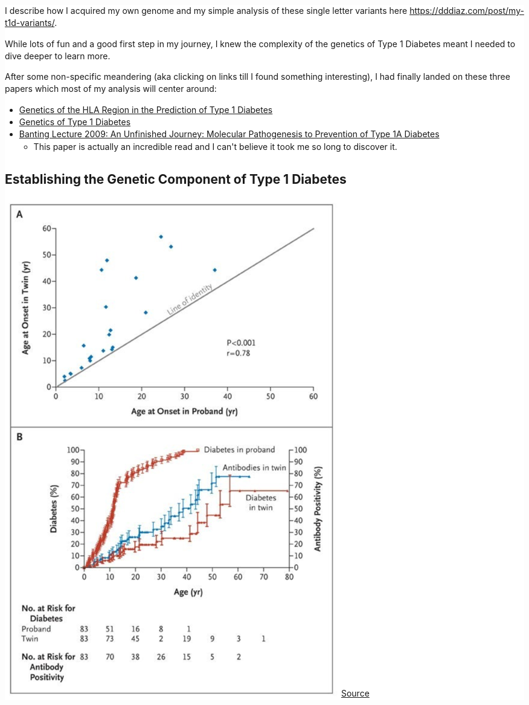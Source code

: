 I describe how I acquired my own genome and my simple analysis of these single letter variants here https://dddiaz.com/post/my-t1d-variants/.

While lots of fun and a good first step in my journey, 
I knew the complexity of the genetics of Type 1 Diabetes meant I needed to dive deeper to learn more.

After some non-specific meandering (aka clicking on links till I found something interesting), I had finally landed on these three papers which most of my analysis will center around:
- [Genetics of the HLA Region in the Prediction of Type 1 Diabetes](https://www.ncbi.nlm.nih.gov/pmc/articles/PMC3233362/)
- [Genetics of Type 1 Diabetes](https://www.ncbi.nlm.nih.gov/pmc/articles/PMC4874193/)
- [Banting Lecture 2009: An Unfinished Journey: Molecular Pathogenesis to Prevention of Type 1A Diabetes](https://www.ncbi.nlm.nih.gov/pmc/articles/PMC2844823/)
  - This paper is actually an incredible read and I can't believe it took me so long to discover it. 

## Establishing the Genetic Component of Type 1 Diabetes
![twin.png](twin.png)
[Source](https://www.nejm.org/doi/10.1056/NEJMc0805398?url_ver=Z39.88-2003&rfr_id=ori:rid:crossref.org&rfr_dat=cr_pub%20%200pubmed)
